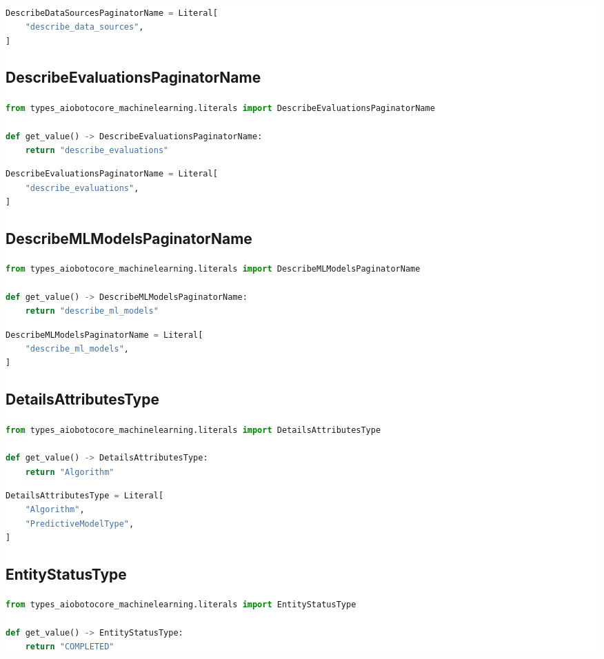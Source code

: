 ```python title="Definition"
DescribeDataSourcesPaginatorName = Literal[
    "describe_data_sources",
]
```
## DescribeEvaluationsPaginatorName

```python title="Usage Example"
from types_aiobotocore_machinelearning.literals import DescribeEvaluationsPaginatorName

def get_value() -> DescribeEvaluationsPaginatorName:
    return "describe_evaluations"
```

```python title="Definition"
DescribeEvaluationsPaginatorName = Literal[
    "describe_evaluations",
]
```
## DescribeMLModelsPaginatorName

```python title="Usage Example"
from types_aiobotocore_machinelearning.literals import DescribeMLModelsPaginatorName

def get_value() -> DescribeMLModelsPaginatorName:
    return "describe_ml_models"
```

```python title="Definition"
DescribeMLModelsPaginatorName = Literal[
    "describe_ml_models",
]
```
## DetailsAttributesType

```python title="Usage Example"
from types_aiobotocore_machinelearning.literals import DetailsAttributesType

def get_value() -> DetailsAttributesType:
    return "Algorithm"
```

```python title="Definition"
DetailsAttributesType = Literal[
    "Algorithm",
    "PredictiveModelType",
]
```
## EntityStatusType

```python title="Usage Example"
from types_aiobotocore_machinelearning.literals import EntityStatusType

def get_value() -> EntityStatusType:
    return "COMPLETED"
```
